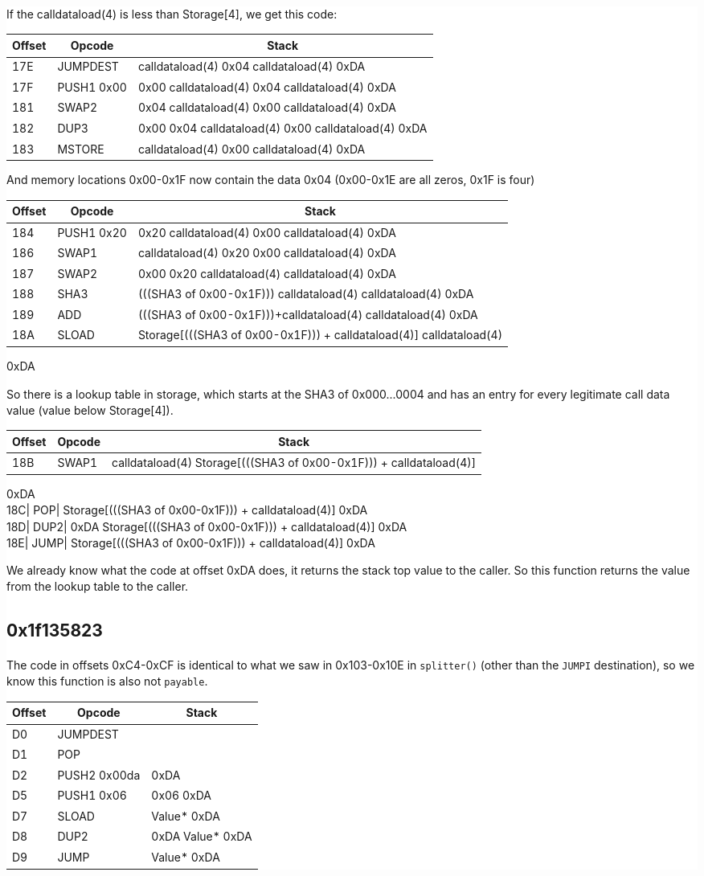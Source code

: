 If the calldataload(4) is less than Storage[4], we get this code:

Offset| Opcode| Stack  
---|---|---  
17E| JUMPDEST| calldataload(4) 0x04 calldataload(4) 0xDA  
17F| PUSH1 0x00| 0x00 calldataload(4) 0x04 calldataload(4) 0xDA  
181| SWAP2| 0x04 calldataload(4) 0x00 calldataload(4) 0xDA  
182| DUP3| 0x00 0x04 calldataload(4) 0x00 calldataload(4) 0xDA  
183| MSTORE| calldataload(4) 0x00 calldataload(4) 0xDA  
  
And memory locations 0x00-0x1F now contain the data 0x04 (0x00-0x1E are all
zeros, 0x1F is four)

Offset| Opcode| Stack  
---|---|---  
184| PUSH1 0x20| 0x20 calldataload(4) 0x00 calldataload(4) 0xDA  
186| SWAP1| calldataload(4) 0x20 0x00 calldataload(4) 0xDA  
187| SWAP2| 0x00 0x20 calldataload(4) calldataload(4) 0xDA  
188| SHA3| (((SHA3 of 0x00-0x1F))) calldataload(4) calldataload(4) 0xDA  
189| ADD| (((SHA3 of 0x00-0x1F)))+calldataload(4) calldataload(4) 0xDA  
18A| SLOAD| Storage[(((SHA3 of 0x00-0x1F))) + calldataload(4)] calldataload(4)
0xDA  
  
So there is a lookup table in storage, which starts at the SHA3 of
0x000...0004 and has an entry for every legitimate call data value (value
below Storage[4]).

Offset| Opcode| Stack  
---|---|---  
18B| SWAP1| calldataload(4) Storage[(((SHA3 of 0x00-0x1F))) + calldataload(4)]
0xDA  
18C| POP| Storage[(((SHA3 of 0x00-0x1F))) + calldataload(4)] 0xDA  
18D| DUP2| 0xDA Storage[(((SHA3 of 0x00-0x1F))) + calldataload(4)] 0xDA  
18E| JUMP| Storage[(((SHA3 of 0x00-0x1F))) + calldataload(4)] 0xDA  
  
We already know what the code at offset 0xDA does, it returns the stack top
value to the caller. So this function returns the value from the lookup table
to the caller.

## 0x1f135823

The code in offsets 0xC4-0xCF is identical to what we saw in 0x103-0x10E in
`splitter()` (other than the `JUMPI` destination), so we know this function is
also not `payable`.

Offset| Opcode| Stack  
---|---|---  
D0| JUMPDEST|  
D1| POP|  
D2| PUSH2 0x00da| 0xDA  
D5| PUSH1 0x06| 0x06 0xDA  
D7| SLOAD| Value* 0xDA  
D8| DUP2| 0xDA Value* 0xDA  
D9| JUMP| Value* 0xDA  
  